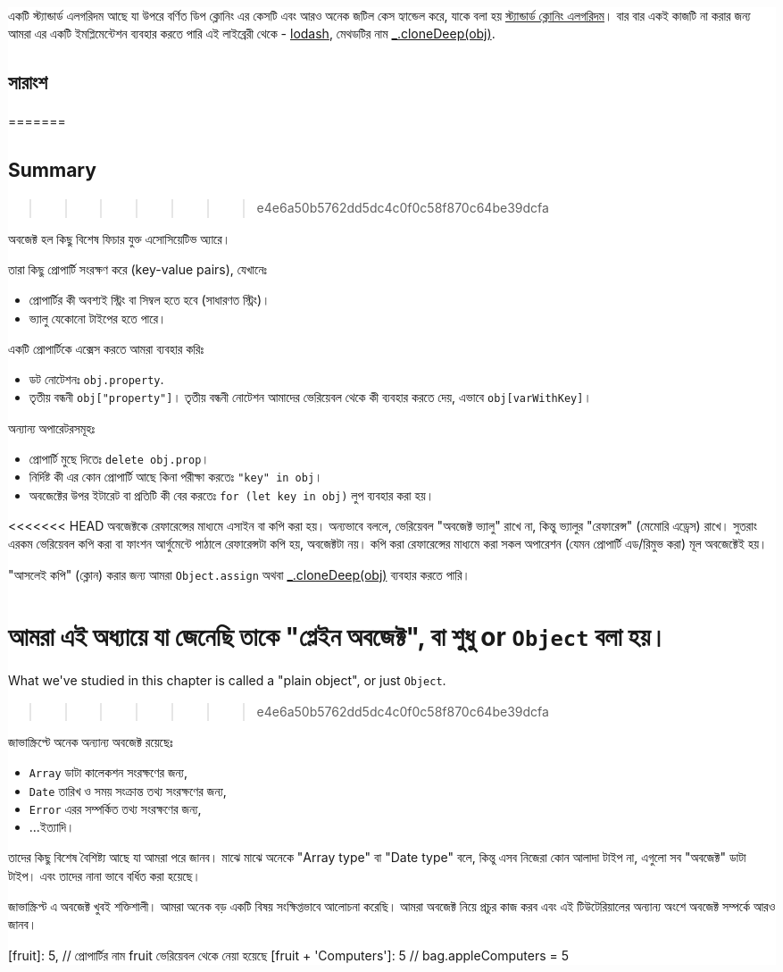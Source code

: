 একটি স্ট্যান্ডার্ড এলগরিদম আছে যা উপরে বর্ণিত ডিপ ক্লোনিং এর কেসটি এবং আরও অনেক জটিল কেস হ্যান্ডেল করে, যাকে বলা হয় [স্ট্যান্ডার্ড ক্লোনিং এলগরিদম](https://html.spec.whatwg.org/multipage/structured-data.html#safe-passing-of-structured-data)। বার বার একই কাজটি না করার জন্য আমরা এর একটি ইমপ্লিমেন্টেশন ব্যবহার করতে পারি এই লাইব্রেরী থেকে - [lodash](https://lodash.com), মেথডটির নাম [_.cloneDeep(obj)](https://lodash.com/docs#cloneDeep).



## সারাংশ
=======
## Summary
>>>>>>> e4e6a50b5762dd5dc4c0f0c58f870c64be39dcfa

অবজেক্ট হল কিছু বিশেষ ফিচার যুক্ত এসোসিয়েটিভ অ্যারে।

তারা কিছু প্রোপার্টি সংরক্ষণ করে (key-value pairs), যেখানেঃ
- প্রোপার্টির কী অবশ্যই স্ট্রিং বা সিম্বল হতে হবে (সাধারণত স্ট্রিং)।
- ভ্যালু যেকোনো টাইপের হতে পারে।

একটি প্রোপার্টিকে এক্সেস করতে আমরা ব্যবহার করিঃ
- ডট নোটেশনঃ `obj.property`.
- তৃতীয় বন্ধনী `obj["property"]`। তৃতীয় বন্ধনী নোটেশন আমাদের ভেরিয়েবল থেকে কী ব্যবহার করতে দেয়, এভাবে `obj[varWithKey]`।

অন্যান্য অপারেটরসমূহঃ
- প্রোপার্টি মুছে দিতেঃ `delete obj.prop`।
- নির্দিষ্ট কী এর কোন প্রোপার্টি আছে কিনা পরীক্ষা করতেঃ `"key" in obj`।
- অবজেক্টের উপর ইটারেট বা প্রতিটি কী বের করতেঃ  `for (let key in obj)` লুপ ব্যবহার করা হয়।

<<<<<<< HEAD
অবজেক্টকে রেফারেন্সের মাধ্যমে এসাইন বা কপি করা হয়। অন্যভাবে বললে, ভেরিয়েবল "অবজেক্ট ভ্যালু" রাখে না, কিন্তু ভ্যালুর "রেফারেন্স" (মেমোরি এড্রেস) রাখে। সুতরাং এরকম ভেরিয়েবল কপি করা বা ফাংশন আর্গুমেন্টে পাঠালে রেফারেন্সটা কপি হয়,  অবজেক্টটা নয়। কপি করা রেফারেন্সের মাধ্যমে করা সকল অপারেশন (যেমন প্রোপার্টি এড/রিমুভ করা) মূল অবজেক্টেই হয়।

"আসলেই কপি" (ক্লোন) করার জন্য আমরা `Object.assign` অথবা  [_.cloneDeep(obj)](https://lodash.com/docs#cloneDeep) ব্যবহার করতে পারি।

আমরা এই অধ্যায়ে যা জেনেছি তাকে "প্লেইন অবজেক্ট", বা শুধু  or `Object` বলা হয়।
=======
What we've studied in this chapter is called a "plain object", or just `Object`.
>>>>>>> e4e6a50b5762dd5dc4c0f0c58f870c64be39dcfa

জাভাস্ক্রিপ্টে অনেক অন্যান্য অবজেক্ট রয়েছেঃ

- `Array` ডাটা কালেকশন সংরক্ষণের জন্য,
- `Date` তারিখ ও সময় সংক্রান্ত তথ্য সংরক্ষণের জন্য,
- `Error` এরর সম্পর্কিত তথ্য সংরক্ষণের জন্য,
- ...ইত্যাদি।

তাদের কিছু বিশেষ বৈশিষ্ট্য আছে যা আমরা পরে জানব। মাঝে মাঝে অনেকে "Array type" বা "Date type" বলে, কিন্তু এসব নিজেরা কোন আলাদা টাইপ না, এগুলো সব "অবজেক্ট" ডাটা টাইপ। এবং তাদের নানা ভাবে বর্ধিত করা হয়েছে।

জাভাস্ক্রিপ্ট এ অবজেক্ট খুবই শক্তিশালী। আমরা অনেক বড় একটি বিষয় সংক্ষিপ্তভাবে আলোচনা করেছি। আমরা অবজেক্ট নিয়ে প্রচুর কাজ করব এবং এই টিউটেরিয়ালের অন্যান্য অংশে অবজেক্ট সম্পর্কে আরও জানব।


  [fruit]: 5, // প্রোপার্টির নাম fruit ভেরিয়েবল থেকে নেয়া হয়েছে
  [fruit + 'Computers']: 5 // bag.appleComputers = 5
